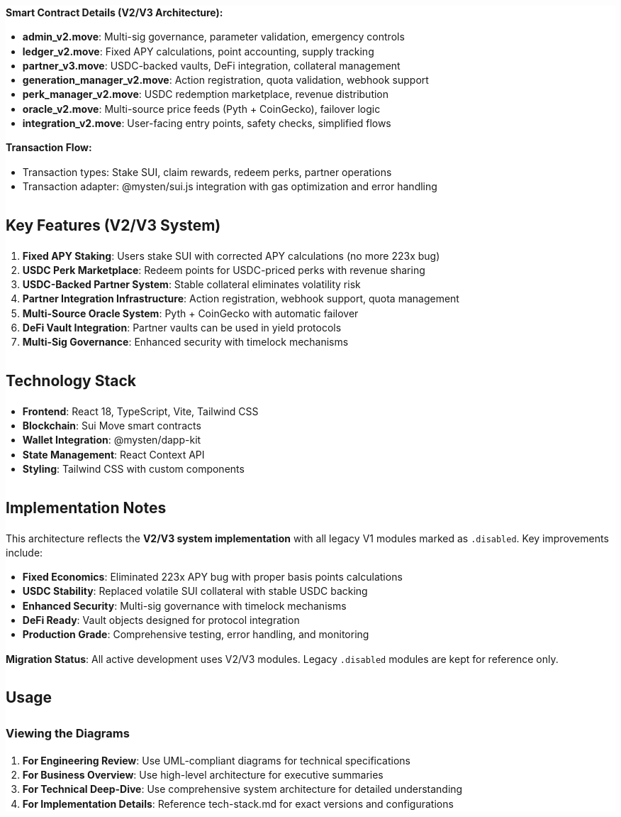 **Smart Contract Details (V2/V3 Architecture):**
- **admin_v2.move**: Multi-sig governance, parameter validation, emergency controls
- **ledger_v2.move**: Fixed APY calculations, point accounting, supply tracking  
- **partner_v3.move**: USDC-backed vaults, DeFi integration, collateral management
- **generation_manager_v2.move**: Action registration, quota validation, webhook support
- **perk_manager_v2.move**: USDC redemption marketplace, revenue distribution
- **oracle_v2.move**: Multi-source price feeds (Pyth + CoinGecko), failover logic
- **integration_v2.move**: User-facing entry points, safety checks, simplified flows

**Transaction Flow:**
- Transaction types: Stake SUI, claim rewards, redeem perks, partner operations
- Transaction adapter: @mysten/sui.js integration with gas optimization and error handling

## Key Features (V2/V3 System)

1. **Fixed APY Staking**: Users stake SUI with corrected APY calculations (no more 223x bug)
2. **USDC Perk Marketplace**: Redeem points for USDC-priced perks with revenue sharing
3. **USDC-Backed Partner System**: Stable collateral eliminates volatility risk
4. **Partner Integration Infrastructure**: Action registration, webhook support, quota management
5. **Multi-Source Oracle System**: Pyth + CoinGecko with automatic failover
6. **DeFi Vault Integration**: Partner vaults can be used in yield protocols
7. **Multi-Sig Governance**: Enhanced security with timelock mechanisms

## Technology Stack

- **Frontend**: React 18, TypeScript, Vite, Tailwind CSS
- **Blockchain**: Sui Move smart contracts
- **Wallet Integration**: @mysten/dapp-kit
- **State Management**: React Context API
- **Styling**: Tailwind CSS with custom components

## Implementation Notes

This architecture reflects the **V2/V3 system implementation** with all legacy V1 modules marked as `.disabled`. Key improvements include:

- **Fixed Economics**: Eliminated 223x APY bug with proper basis points calculations
- **USDC Stability**: Replaced volatile SUI collateral with stable USDC backing
- **Enhanced Security**: Multi-sig governance with timelock mechanisms
- **DeFi Ready**: Vault objects designed for protocol integration
- **Production Grade**: Comprehensive testing, error handling, and monitoring

**Migration Status**: All active development uses V2/V3 modules. Legacy `.disabled` modules are kept for reference only.

## Usage

### Viewing the Diagrams

1. **For Engineering Review**: Use UML-compliant diagrams for technical specifications
2. **For Business Overview**: Use high-level architecture for executive summaries
3. **For Technical Deep-Dive**: Use comprehensive system architecture for detailed understanding
4. **For Implementation Details**: Reference tech-stack.md for exact versions and configurations
